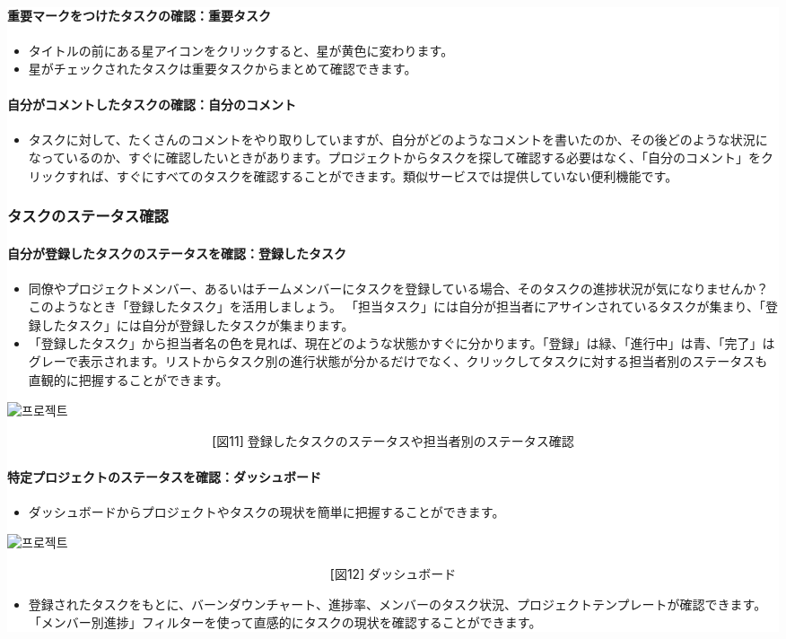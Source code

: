 #### 重要マークをつけたタスクの確認：重要タスク
- タイトルの前にある星アイコンをクリックすると、星が黄色に変わります。
- 星がチェックされたタスクは重要タスクからまとめて確認できます。

#### 自分がコメントしたタスクの確認：自分のコメント
- タスクに対して、たくさんのコメントをやり取りしていますが、自分がどのようなコメントを書いたのか、その後どのような状況になっているのか、すぐに確認したいときがあります。プロジェクトからタスクを探して確認する必要はなく、「自分のコメント」をクリックすれば、すぐにすべてのタスクを確認することができます。類似サービスでは提供していない便利機能です。

### タスクのステータス確認
#### 自分が登録したタスクのステータスを確認：登録したタスク
- 同僚やプロジェクトメンバー、あるいはチームメンバーにタスクを登録している場合、そのタスクの進捗状況が気になりませんか？このようなとき「登録したタスク」を活用しましょう。 「担当タスク」には自分が担当者にアサインされているタスクが集まり、「登録したタスク」には自分が登録したタスクが集まります。
- 「登録したタスク」から担当者名の色を見れば、現在どのような状態かすぐに分かります。「登録」は緑、「進行中」は青、「完了」はグレーで表示されます。リストからタスク別の進行状態が分かるだけでなく、クリックしてタスクに対する担当者別のステータスも直観的に把握することができます。

![프로젝트](http://static.toastoven.net/prod_dooray_project/Project_11_jp.png)
<center>[図11] 登録したタスクのステータスや担当者別のステータス確認</center>

#### 特定プロジェクトのステータスを確認：ダッシュボード 
- ダッシュボードからプロジェクトやタスクの現状を簡単に把握することができます。

![프로젝트](http://static.toastoven.net/prod_dooray_project/Project_12_jp.png)
<center>[図12] ダッシュボード</center>

- 登録されたタスクをもとに、バーンダウンチャート、進捗率、メンバーのタスク状況、プロジェクトテンプレートが確認できます。「メンバー別進捗」フィルターを使って直感的にタスクの現状を確認することができます。
